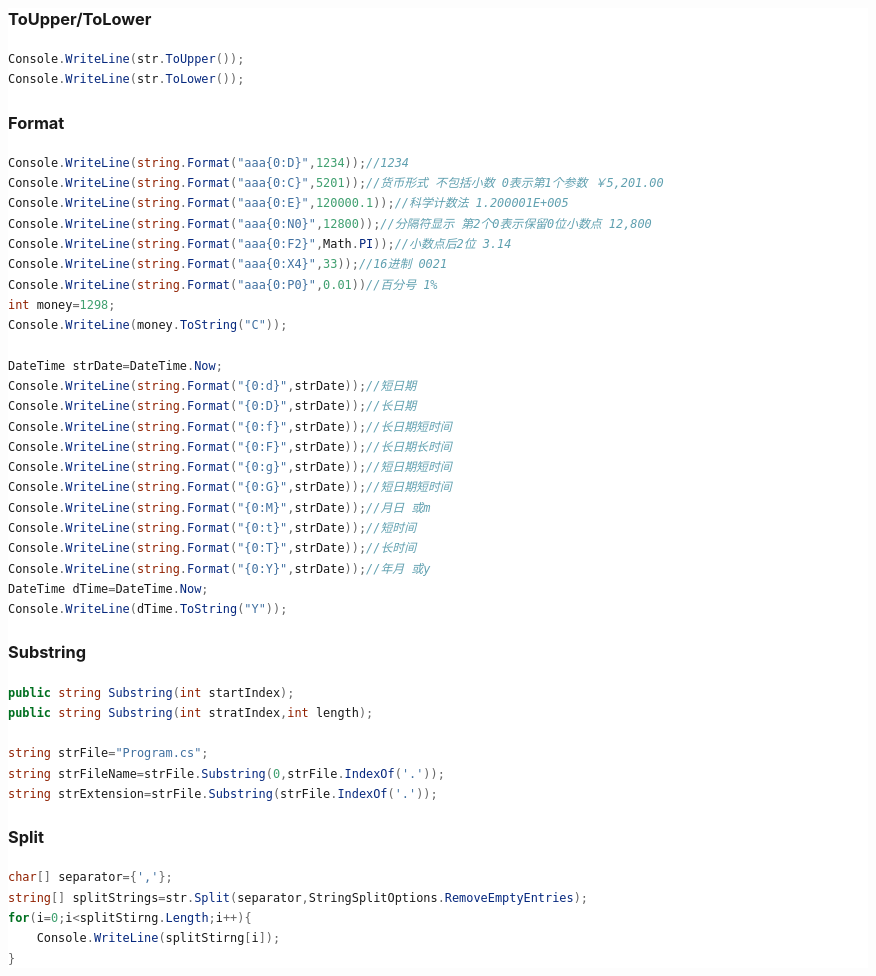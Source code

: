 ### ToUpper/ToLower

```csharp
Console.WriteLine(str.ToUpper());
Console.WriteLine(str.ToLower());
```

### Format

```csharp
Console.WriteLine(string.Format("aaa{0:D}",1234));//1234
Console.WriteLine(string.Format("aaa{0:C}",5201));//货币形式 不包括小数 0表示第1个参数 ￥5,201.00
Console.WriteLine(string.Format("aaa{0:E}",120000.1));//科学计数法 1.200001E+005
Console.WriteLine(string.Format("aaa{0:N0}",12800));//分隔符显示 第2个0表示保留0位小数点 12,800
Console.WriteLine(string.Format("aaa{0:F2}",Math.PI));//小数点后2位 3.14
Console.WriteLine(string.Format("aaa{0:X4}",33));//16进制 0021
Console.WriteLine(string.Format("aaa{0:P0}",0.01))//百分号 1%
int money=1298;
Console.WriteLine(money.ToString("C"));
    
DateTime strDate=DateTime.Now;
Console.WriteLine(string.Format("{0:d}",strDate));//短日期
Console.WriteLine(string.Format("{0:D}",strDate));//长日期
Console.WriteLine(string.Format("{0:f}",strDate));//长日期短时间
Console.WriteLine(string.Format("{0:F}",strDate));//长日期长时间
Console.WriteLine(string.Format("{0:g}",strDate));//短日期短时间
Console.WriteLine(string.Format("{0:G}",strDate));//短日期短时间
Console.WriteLine(string.Format("{0:M}",strDate));//月日 或m
Console.WriteLine(string.Format("{0:t}",strDate));//短时间
Console.WriteLine(string.Format("{0:T}",strDate));//长时间
Console.WriteLine(string.Format("{0:Y}",strDate));//年月 或y
DateTime dTime=DateTime.Now;
Console.WriteLine(dTime.ToString("Y"));
```

### Substring

```csharp
public string Substring(int startIndex);
public string Substring(int stratIndex,int length);

string strFile="Program.cs";
string strFileName=strFile.Substring(0,strFile.IndexOf('.'));
string strExtension=strFile.Substring(strFile.IndexOf('.'));
```

### Split

```csharp
char[] separator={','};
string[] splitStrings=str.Split(separator,StringSplitOptions.RemoveEmptyEntries);
for(i=0;i<splitStirng.Length;i++){
    Console.WriteLine(splitStirng[i]);
}
```
